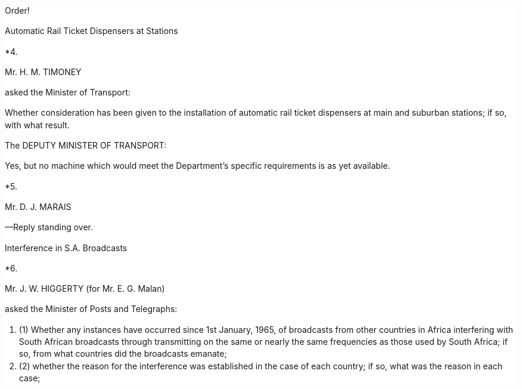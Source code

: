 <p>Order!</p>

</answer>

</oralStatements>

<oralStatements>

<heading>Automatic Rail Ticket Dispensers at Stations</heading>

<question by="#timoney" to="#minister_of_transport">

<num>*4.</num>

<from>Mr. H. M. TIMONEY</from>

<p>asked the Minister of Transport:</p>

<p>Whether consideration has been given to the installation of automatic rail ticket dispensers at main and suburban stations; if so, with what result.</p>

</question>

<answer by="#deputy_minister_of_transport" to="#timoney">

<from>The DEPUTY MINISTER OF TRANSPORT:</from>

<p>Yes, but no machine which would meet the Department&#x2019;s specific requirements is as yet available.</p>

</answer>

<question by="#marais" to="#minister_of_bantu_administration_and_development">

<num><span class="col_1891-1892" refersTo="page_0963"/>*5.</num>

<from>Mr. D. J. MARAIS</from>

<p>&#x2014;Reply standing over.</p>

</question>

</oralStatements>

<oralStatements>

<heading>Interference in S.A. Broadcasts</heading>

<question by="#higgerty" to="#minister_of_posts_and_telegraphs">

<num>*6.</num>

<from>Mr. J. W. HIGGERTY (for Mr. E. G. Malan)</from>

<p>asked the Minister of Posts and Telegraphs:</p>

<ol>

<li>(1) Whether any instances have occurred since 1st January, 1965, of broadcasts from other countries in Africa interfering with South African broadcasts through transmitting on the same or nearly the same frequencies as those used by South Africa; if so, from what countries did the broadcasts emanate;</li>

<li>(2) whether the reason for the interference was established in the case of each country; if so, what was the reason in each case;</li>
